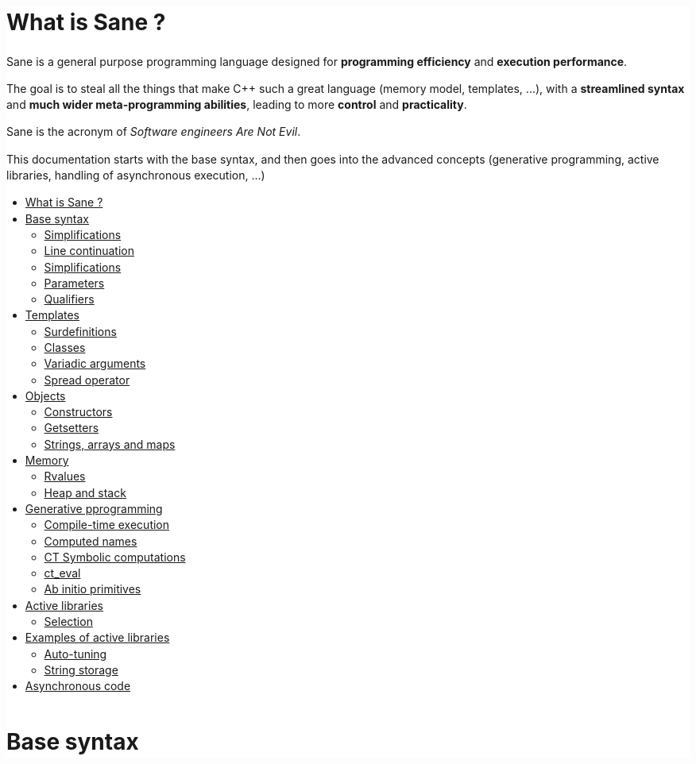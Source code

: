 # What is Sane ?

Sane is a general purpose programming language designed for **programming efficiency** and **execution performance**.

The goal is to steal all the things that make C++ such a great language (memory model, templates, ...), with a **streamlined syntax** and **much wider meta-programming abilities**, leading to more **control** and **practicality**.

Sane is the acronym of *Software engineers Are Not Evil*. 

This documentation starts with the base syntax, and then goes into the advanced concepts (generative programming, active libraries, handling of asynchronous execution, ...)



- [What is Sane ?](#what-is-sane-)
- [Base syntax](#base-syntax)
    - [Simplifications](#simplifications)
    - [Line continuation](#line-continuation)
    - [Simplifications](#simplifications-1)
    - [Parameters](#parameters)
    - [Qualifiers](#qualifiers)
- [Templates](#templates)
    - [Surdefinitions](#surdefinitions)
    - [Classes](#classes)
    - [Variadic arguments](#variadic-arguments)
    - [Spread operator](#spread-operator)
- [Objects](#objects)
    - [Constructors](#constructors)
    - [Getsetters](#getsetters)
    - [Strings, arrays and maps](#strings-arrays-and-maps)
- [Memory](#memory)
    - [Rvalues](#rvalues)
    - [Heap and stack](#heap-and-stack)
- [Generative pprogramming](#generative-pprogramming)
    - [Compile-time execution](#compile-time-execution)
    - [Computed names](#computed-names)
    - [CT Symbolic computations](#ct-symbolic-computations)
    - [ct_eval](#ct_eval)
    - [Ab initio primitives](#ab-initio-primitives)
- [Active libraries](#active-libraries)
    - [Selection](#selection)
- [Examples of active libraries](#examples-of-active-libraries)
    - [Auto-tuning](#auto-tuning)
    - [String storage](#string-storage)
- [Asynchronous code](#asynchronous-code)









# Base syntax
